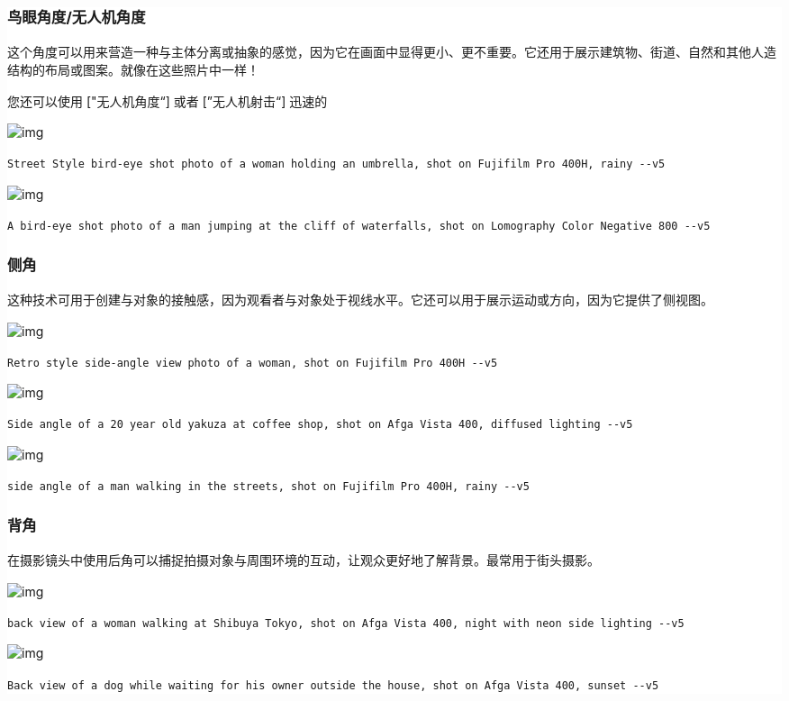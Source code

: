 ### 鸟眼角度/无人机角度

这个角度可以用来营造一种与主体分离或抽象的感觉，因为它在画面中显得更小、更不重要。它还用于展示建筑物、街道、自然和其他人造结构的布局或图案。就像在这些照片中一样！

您还可以使用 ["无人机角度“] 或者 [”无人机射击“] 迅速的

![img](https://149868225.v2.pressablecdn.com/wp-content/uploads/2023/04/Drone-Shot-1.webp)

```
Street Style bird-eye shot photo of a woman holding an umbrella, shot on Fujifilm Pro 400H, rainy --v5
```

![img](https://149868225.v2.pressablecdn.com/wp-content/uploads/2023/04/Bird-eye-angle-1.webp)

```
A bird-eye shot photo of a man jumping at the cliff of waterfalls, shot on Lomography Color Negative 800 --v5
```

### 侧角

这种技术可用于创建与对象的接触感，因为观看者与对象处于视线水平。它还可以用于展示运动或方向，因为它提供了侧视图。

![img](https://149868225.v2.pressablecdn.com/wp-content/uploads/2023/04/Side-Angle.jpg)

```
Retro style side-angle view photo of a woman, shot on Fujifilm Pro 400H --v5
```

![img](https://149868225.v2.pressablecdn.com/wp-content/uploads/2023/04/Yakuza-Side-View-1.webp)

```
Side angle of a 20 year old yakuza at coffee shop, shot on Afga Vista 400, diffused lighting --v5
```

![img](https://149868225.v2.pressablecdn.com/wp-content/uploads/2023/04/Side-View-Street-1.webp)

```
side angle of a man walking in the streets, shot on Fujifilm Pro 400H, rainy --v5
```

### 背角

在摄影镜头中使用后角可以捕捉拍摄对象与周围环境的互动，让观众更好地了解背景。最常用于街头摄影。

![img](https://149868225.v2.pressablecdn.com/wp-content/uploads/2023/04/Back-View-Shibuya-1.webp)

```
back view of a woman walking at Shibuya Tokyo, shot on Afga Vista 400, night with neon side lighting --v5
```

![img](https://149868225.v2.pressablecdn.com/wp-content/uploads/2023/04/doggo-1.webp)

```
Back view of a dog while waiting for his owner outside the house, shot on Afga Vista 400, sunset --v5
```
